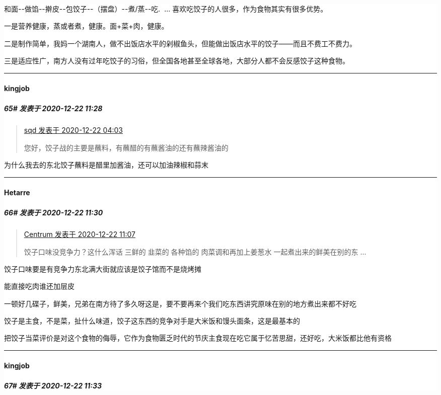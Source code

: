
和面--做馅--擀皮--包饺子--（摆盘）--煮/蒸--吃.  ...</blockquote>
喜欢吃饺子的人很多，作为食物其实有很多优势。

一是营养健康，蒸或者煮，健康。面+菜+肉，健康。

二是制作简单，我妈一个湖南人，做不出饭店水平的剁椒鱼头，但能做出饭店水平的饺子——而且不费工不费力。

三是适应性广，南方人没有过年吃饺子的习俗，但全国各地甚至全球各地，大部分人都不会反感饺子这种食物。







*****

####  kingjob  
##### 65#       发表于 2020-12-22 11:28



<blockquote><a href="httphttps://bbs.saraba1st.com/2b/forum.php?mod=redirect&amp;goto=findpost&amp;pid=49803334&amp;ptid=1978883" target="_blank">sqd 发表于 2020-12-22 04:03</a>

您好，饺子战的主要是蘸料，有蘸醋的有蘸酱油的还有蘸辣酱油的</blockquote>
为什么我去的东北饺子蘸料是醋里加酱油，还可以加油辣椒和蒜末







*****

####  Hetarre  
##### 66#       发表于 2020-12-22 11:30



<blockquote><a href="httphttps://bbs.saraba1st.com/2b/forum.php?mod=redirect&amp;goto=findpost&amp;pid=49805270&amp;ptid=1978883" target="_blank">Centrum 发表于 2020-12-22 11:07</a>

饺子口味没竞争力？这什么浑话 三鲜的 韭菜的 各种馅的 肉菜调和再加上姜葱水 一起煮出来的鲜美在别的东 ...</blockquote>
饺子口味要是有竞争力东北满大街就应该是饺子馆而不是烧烤摊

能直接吃肉谁还加层皮

一顿好几碟子，鲜美，兄弟在南方待了多久呀这是，要不要再来个我们吃东西讲究原味在别的地方煮出来都不好吃

饺子是主食，不是菜，扯什么味道，饺子这东西的竞争对手是大米饭和馒头面条，这是最基本的

把饺子当菜评价是对这个食物的侮辱，它作为食物匮乏时代的节庆主食现在吃它属于忆苦思甜，还好吃，大米饭都比他有资格







*****

####  kingjob  
##### 67#       发表于 2020-12-22 11:33
